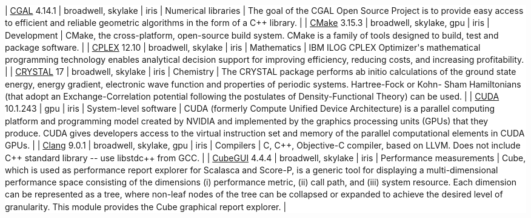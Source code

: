 | [CGAL](https://www.cgal.org/) 4.14.1                                                                           | broadwell, skylake      | iris       | Numerical libraries          | The goal of the CGAL Open Source Project is to provide easy access to efficient and reliable geometric algorithms in the form of a C++ library.                                                                                                                                                                                                                                                                                                                                                                                                                                                                      |
| [CMake](https://www.cmake.org) 3.15.3                                                                          | broadwell, skylake, gpu | iris       | Development                  | CMake, the cross-platform, open-source build system.  CMake is a family of tools designed to build, test and package software.                                                                                                                                                                                                                                                                                                                                                                                                                                                                                       |
| [CPLEX](https://www.ibm.com/analytics/cplex-optimizer) 12.10                                                   | broadwell, skylake      | iris       | Mathematics                  | IBM ILOG CPLEX Optimizer's mathematical programming technology enables analytical decision support for improving efficiency, reducing costs, and increasing profitability.                                                                                                                                                                                                                                                                                                                                                                                                                                           |
| [CRYSTAL](http://www.crystal.unito.it) 17                                                                      | broadwell, skylake      | iris       | Chemistry                    | The CRYSTAL package performs ab initio calculations of the ground state energy, energy gradient, electronic wave function and properties of periodic systems. Hartree-Fock or Kohn- Sham Hamiltonians (that adopt an Exchange-Correlation potential following the postulates of Density-Functional Theory) can be used.                                                                                                                                                                                                                                                                                              |
| [CUDA](https://developer.nvidia.com/cuda-toolkit) 10.1.243                                                     | gpu                     | iris       | System-level software        | CUDA (formerly Compute Unified Device Architecture) is a parallel computing platform and programming model created by NVIDIA and implemented by the graphics processing units (GPUs) that they produce. CUDA gives developers access to the virtual instruction set and memory of the parallel computational elements in CUDA GPUs.                                                                                                                                                                                                                                                                                  |
| [Clang](https://clang.llvm.org/) 9.0.1                                                                         | broadwell, skylake, gpu | iris       | Compilers                    | C, C++, Objective-C compiler, based on LLVM.  Does not include C++ standard library -- use libstdc++ from GCC.                                                                                                                                                                                                                                                                                                                                                                                                                                                                                                       |
| [CubeGUI](https://www.scalasca.org/software/cube-4.x/download.html) 4.4.4                                      | broadwell, skylake      | iris       | Performance measurements     | Cube, which is used as performance report explorer for Scalasca and Score-P, is a generic tool for displaying a multi-dimensional performance space consisting of the dimensions (i) performance metric, (ii) call path, and (iii) system resource. Each dimension can be represented as a tree, where non-leaf nodes of the tree can be collapsed or expanded to achieve the desired level of granularity. This module provides the Cube graphical report explorer.                                                                                                                                                 |